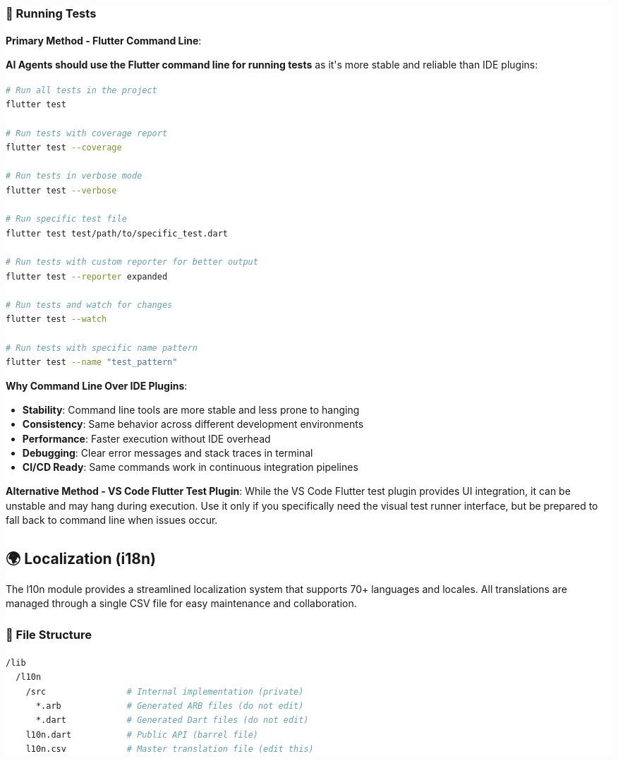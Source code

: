 ### 🏃 Running Tests

**Primary Method - Flutter Command Line**:

**AI Agents should use the Flutter command line for running tests** as it's more stable and reliable than IDE plugins:

```bash
# Run all tests in the project
flutter test

# Run tests with coverage report
flutter test --coverage

# Run tests in verbose mode
flutter test --verbose

# Run specific test file
flutter test test/path/to/specific_test.dart

# Run tests with custom reporter for better output
flutter test --reporter expanded

# Run tests and watch for changes
flutter test --watch

# Run tests with specific name pattern
flutter test --name "test_pattern"
```

**Why Command Line Over IDE Plugins**:

- **Stability**: Command line tools are more stable and less prone to hanging
- **Consistency**: Same behavior across different development environments
- **Performance**: Faster execution without IDE overhead
- **Debugging**: Clear error messages and stack traces in terminal
- **CI/CD Ready**: Same commands work in continuous integration pipelines

**Alternative Method - VS Code Flutter Test Plugin**:
While the VS Code Flutter test plugin provides UI integration, it can be unstable and may hang during execution. Use it only if you specifically need the visual test runner interface, but be prepared to fall back to command line when issues occur.

## 🌍 Localization (i18n)

The l10n module provides a streamlined localization system that supports 70+ languages and locales. All translations are managed through a single CSV file for easy maintenance and collaboration.

### 📁 File Structure

```bash
/lib
  /l10n
    /src                # Internal implementation (private)
      *.arb             # Generated ARB files (do not edit)
      *.dart            # Generated Dart files (do not edit)
    l10n.dart           # Public API (barrel file)
    l10n.csv            # Master translation file (edit this)
```
